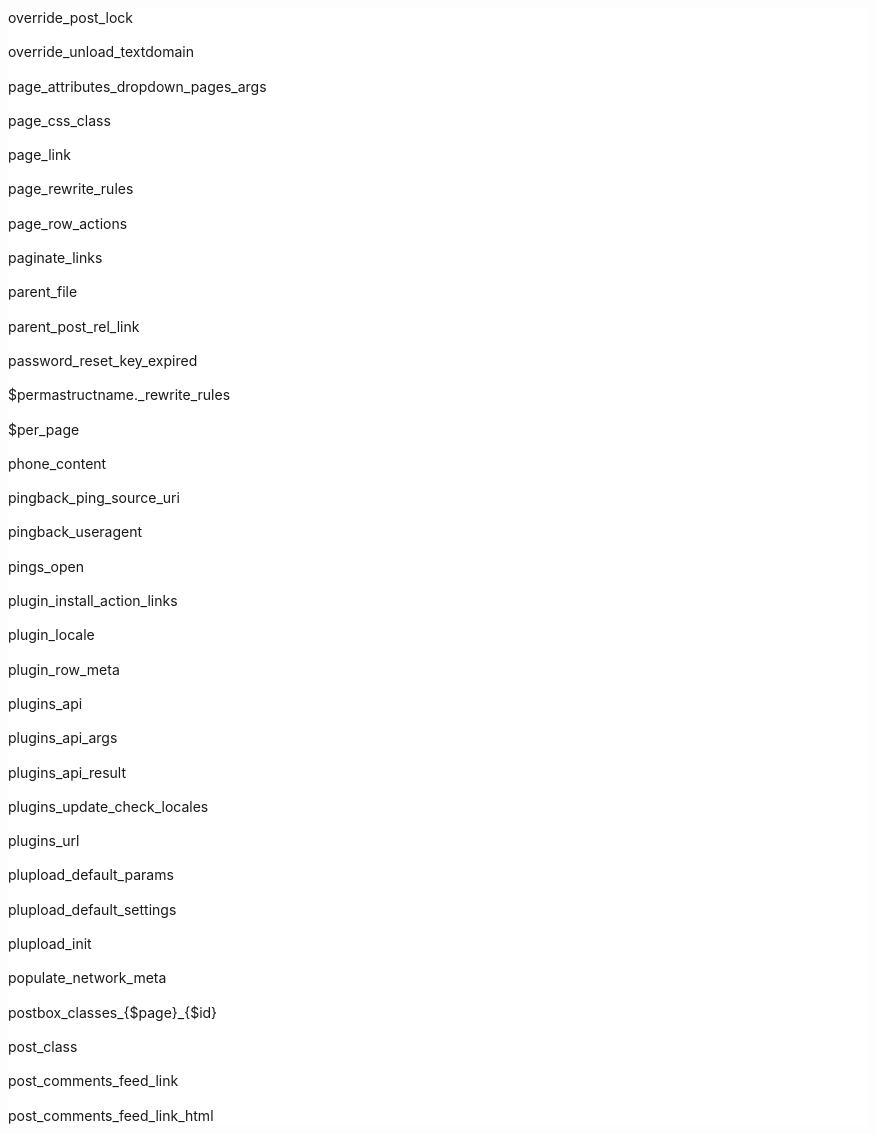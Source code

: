 override_post_lock

override_unload_textdomain

page_attributes_dropdown_pages_args

page_css_class

page_link

page_rewrite_rules

page_row_actions

paginate_links

parent_file

parent_post_rel_link

password_reset_key_expired

$permastructname._rewrite_rules

$per_page

phone_content

pingback_ping_source_uri

pingback_useragent

pings_open

plugin_install_action_links

plugin_locale

plugin_row_meta

plugins_api

plugins_api_args

plugins_api_result

plugins_update_check_locales

plugins_url

plupload_default_params

plupload_default_settings

plupload_init

populate_network_meta

postbox_classes_{$page}_{$id}

post_class

post_comments_feed_link

post_comments_feed_link_html
